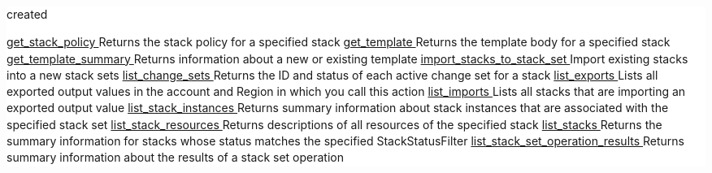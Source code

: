created</td>
</tr>
<tr class="odd">
<td style="text-align: left;"><a href="../cloudformation_get_stack_policy/"> get_stack_policy </a></td>
<td style="text-align: left;">Returns the stack policy for a specified
stack</td>
</tr>
<tr class="even">
<td style="text-align: left;"><a href="../cloudformation_get_template/"> get_template </a></td>
<td style="text-align: left;">Returns the template body for a specified
stack</td>
</tr>
<tr class="odd">
<td style="text-align: left;"><a href="../cloudformation_get_template_summary/"> get_template_summary </a></td>
<td style="text-align: left;">Returns information about a new or
existing template</td>
</tr>
<tr class="even">
<td style="text-align: left;"><a href="../cloudformation_import_stacks_to_stack_set/"> import_stacks_to_stack_set </a></td>
<td style="text-align: left;">Import existing stacks into a new stack
sets</td>
</tr>
<tr class="odd">
<td style="text-align: left;"><a href="../cloudformation_list_change_sets/"> list_change_sets </a></td>
<td style="text-align: left;">Returns the ID and status of each active
change set for a stack</td>
</tr>
<tr class="even">
<td style="text-align: left;"><a href="../cloudformation_list_exports/"> list_exports </a></td>
<td style="text-align: left;">Lists all exported output values in the
account and Region in which you call this action</td>
</tr>
<tr class="odd">
<td style="text-align: left;"><a href="../cloudformation_list_imports/"> list_imports </a></td>
<td style="text-align: left;">Lists all stacks that are importing an
exported output value</td>
</tr>
<tr class="even">
<td style="text-align: left;"><a href="../cloudformation_list_stack_instances/"> list_stack_instances </a></td>
<td style="text-align: left;">Returns summary information about stack
instances that are associated with the specified stack set</td>
</tr>
<tr class="odd">
<td style="text-align: left;"><a href="../cloudformation_list_stack_resources/"> list_stack_resources </a></td>
<td style="text-align: left;">Returns descriptions of all resources of
the specified stack</td>
</tr>
<tr class="even">
<td style="text-align: left;"><a href="../cloudformation_list_stacks/"> list_stacks </a></td>
<td style="text-align: left;">Returns the summary information for stacks
whose status matches the specified StackStatusFilter</td>
</tr>
<tr class="odd">
<td style="text-align: left;"><a href="../cloudformation_list_stack_set_operation_results/"> list_stack_set_operation_results </a></td>
<td style="text-align: left;">Returns summary information about the
results of a stack set operation</td>
</tr>